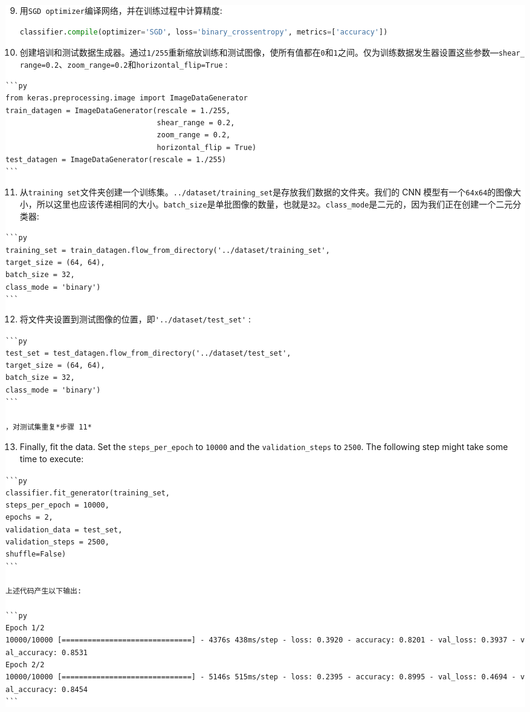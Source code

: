 9.  用`SGD optimizer`编译网络，并在训练过程中计算精度:

    ```py
    classifier.compile(optimizer='SGD', loss='binary_crossentropy', metrics=['accuracy'])
    ```

10.  创建培训和测试数据生成器。通过`1/255`重新缩放训练和测试图像，使所有值都在`0`和`1`之间。仅为训练数据发生器设置这些参数—`shear_range=0.2`、`zoom_range=0.2`和`horizontal_flip=True` :

    ```py
    from keras.preprocessing.image import ImageDataGenerator
    train_datagen = ImageDataGenerator(rescale = 1./255,
                                       shear_range = 0.2,
                                       zoom_range = 0.2,
                                       horizontal_flip = True)
    test_datagen = ImageDataGenerator(rescale = 1./255)
    ```

11.  从`training set`文件夹创建一个训练集。`../dataset/training_set`是存放我们数据的文件夹。我们的 CNN 模型有一个`64x64`的图像大小，所以这里也应该传递相同的大小。`batch_size`是单批图像的数量，也就是`32`。`class_mode`是二元的，因为我们正在创建一个二元分类器:

    ```py
    training_set = train_datagen.flow_from_directory('../dataset/training_set',
    target_size = (64, 64),
    batch_size = 32,
    class_mode = 'binary')
    ```

12.  将文件夹设置到测试图像的位置，即`'../dataset/test_set'` :

    ```py
    test_set = test_datagen.flow_from_directory('../dataset/test_set',
    target_size = (64, 64),
    batch_size = 32,
    class_mode = 'binary')
    ```

    ，对测试集重复*步骤 11*
13.  Finally, fit the data. Set the `steps_per_epoch` to `10000` and the `validation_steps` to `2500`. The following step might take some time to execute:

    ```py
    classifier.fit_generator(training_set,
    steps_per_epoch = 10000,
    epochs = 2,
    validation_data = test_set,
    validation_steps = 2500,
    shuffle=False)
    ```

    上述代码产生以下输出:

    ```py
    Epoch 1/2
    10000/10000 [==============================] - 4376s 438ms/step - loss: 0.3920 - accuracy: 0.8201 - val_loss: 0.3937 - val_accuracy: 0.8531
    Epoch 2/2
    10000/10000 [==============================] - 5146s 515ms/step - loss: 0.2395 - accuracy: 0.8995 - val_loss: 0.4694 - val_accuracy: 0.8454
    ```
